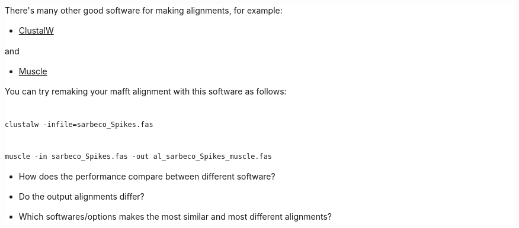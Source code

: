 There's many other good software for making alignments, for example:

- [ClustalW](http://www.clustal.org/omega/)

and

- [Muscle](https://bmcbioinformatics.biomedcentral.com/articles/10.1186/1471-2105-5-113)


You can try remaking your mafft alignment with this software as follows:

```

clustalw -infile=sarbeco_Spikes.fas

```


```

muscle -in sarbeco_Spikes.fas -out al_sarbeco_Spikes_muscle.fas

```


- How does the performance compare between different software?

- Do the output alignments differ?

- Which softwares/options makes the most similar and most different alignments?
